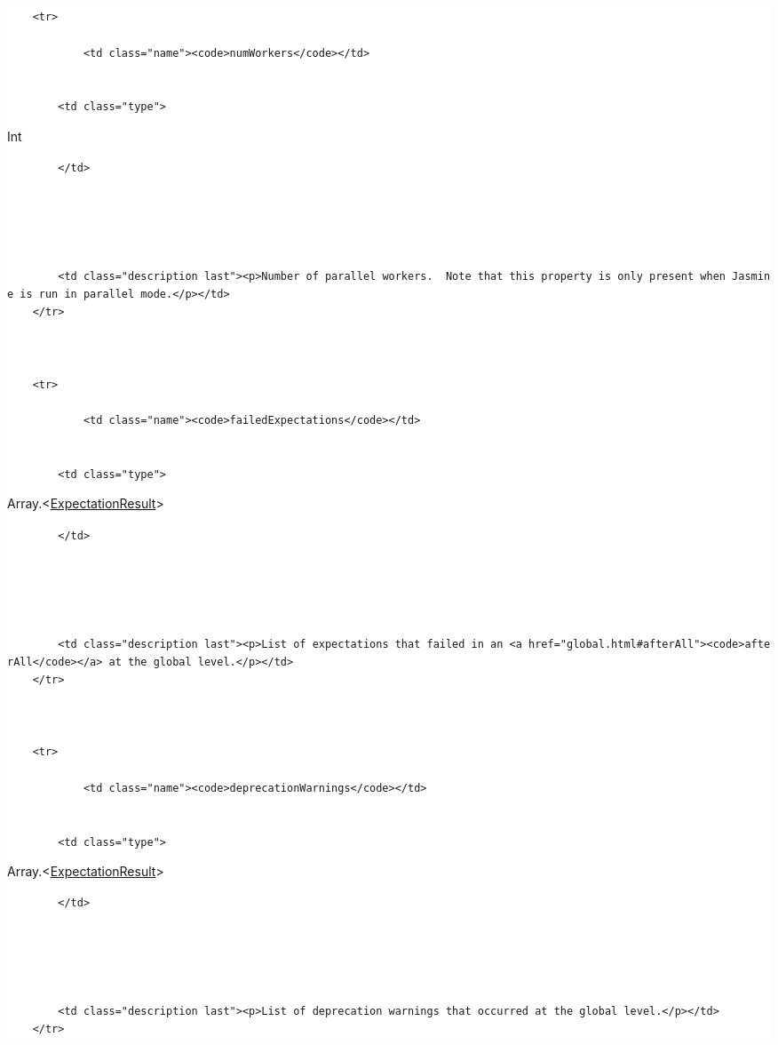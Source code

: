 
        <tr>
            
                <td class="name"><code>numWorkers</code></td>
            

            <td class="type">
            
                
<span class="param-type">Int</span>


            
            </td>

            

            

            <td class="description last"><p>Number of parallel workers.  Note that this property is only present when Jasmine is run in parallel mode.</p></td>
        </tr>

    

        <tr>
            
                <td class="name"><code>failedExpectations</code></td>
            

            <td class="type">
            
                
<span class="param-type">Array.&lt;<a href="global.html#ExpectationResult">ExpectationResult</a>></span>


            
            </td>

            

            

            <td class="description last"><p>List of expectations that failed in an <a href="global.html#afterAll"><code>afterAll</code></a> at the global level.</p></td>
        </tr>

    

        <tr>
            
                <td class="name"><code>deprecationWarnings</code></td>
            

            <td class="type">
            
                
<span class="param-type">Array.&lt;<a href="global.html#ExpectationResult">ExpectationResult</a>></span>


            
            </td>

            

            

            <td class="description last"><p>List of deprecation warnings that occurred at the global level.</p></td>
        </tr>
